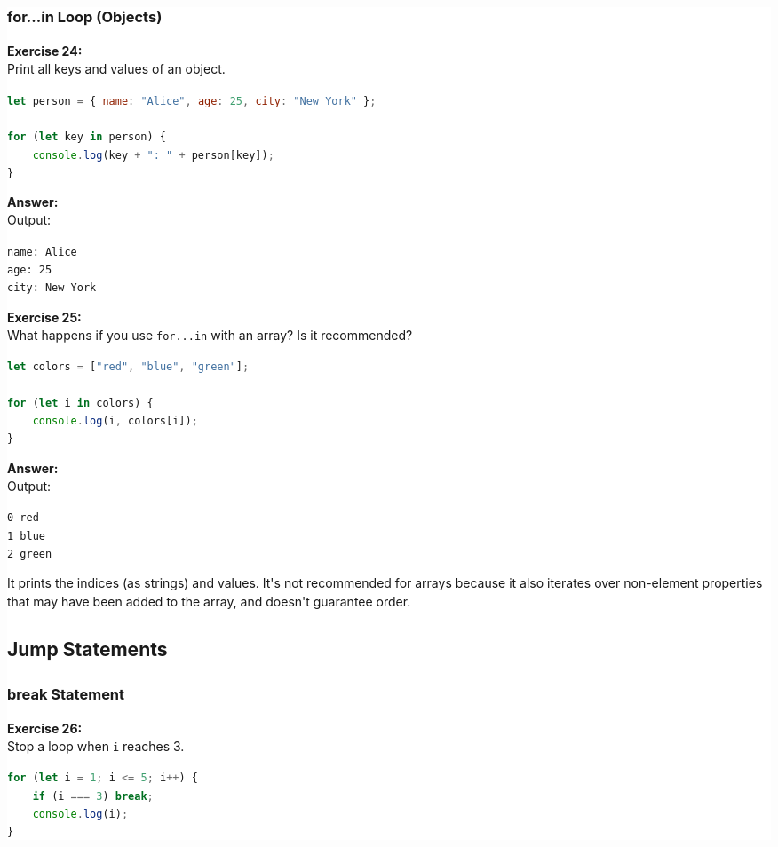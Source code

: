 ### for...in Loop (Objects)

**Exercise 24:**  
Print all keys and values of an object.

```javascript
let person = { name: "Alice", age: 25, city: "New York" };

for (let key in person) {
    console.log(key + ": " + person[key]);
}
```

**Answer:**  
Output:
```
name: Alice
age: 25
city: New York
```

**Exercise 25:**  
What happens if you use `for...in` with an array? Is it recommended?

```javascript
let colors = ["red", "blue", "green"];

for (let i in colors) {
    console.log(i, colors[i]);
}
```

**Answer:**  
Output:
```
0 red
1 blue
2 green
```

It prints the indices (as strings) and values. It's not recommended for arrays because it also iterates over non-element properties that may have been added to the array, and doesn't guarantee order.

## Jump Statements

### break Statement

**Exercise 26:**  
Stop a loop when `i` reaches 3.

```javascript
for (let i = 1; i <= 5; i++) {
    if (i === 3) break;
    console.log(i);
}
```
